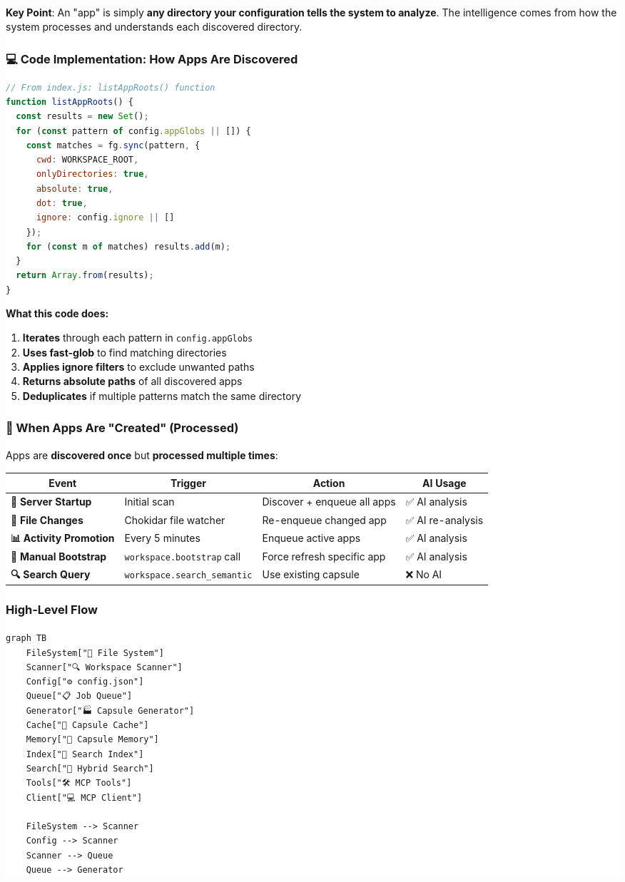 **Key Point**: An "app" is simply **any directory your configuration tells the system to analyze**. The intelligence comes from how the system processes and understands each discovered directory.

### 💻 Code Implementation: How Apps Are Discovered

```javascript
// From index.js: listAppRoots() function
function listAppRoots() {
  const results = new Set();
  for (const pattern of config.appGlobs || []) {
    const matches = fg.sync(pattern, { 
      cwd: WORKSPACE_ROOT, 
      onlyDirectories: true, 
      absolute: true, 
      dot: true, 
      ignore: config.ignore || [] 
    });
    for (const m of matches) results.add(m);
  }
  return Array.from(results);
}
```

**What this code does:**
1. **Iterates** through each pattern in `config.appGlobs`
2. **Uses fast-glob** to find matching directories
3. **Applies ignore filters** to exclude unwanted paths
4. **Returns absolute paths** of all discovered apps
5. **Deduplicates** if multiple patterns match the same directory

### 🔄 When Apps Are "Created" (Processed)

Apps are **discovered once** but **processed multiple times**:

| Event | Trigger | Action | AI Usage |
|-------|---------|--------|----------|
| **🚀 Server Startup** | Initial scan | Discover + enqueue all apps | ✅ AI analysis |
| **📝 File Changes** | Chokidar file watcher | Re-enqueue changed app | ✅ AI re-analysis |
| **📊 Activity Promotion** | Every 5 minutes | Enqueue active apps | ✅ AI analysis |
| **🔧 Manual Bootstrap** | `workspace.bootstrap` call | Force refresh specific app | ✅ AI analysis |
| **🔍 Search Query** | `workspace.search_semantic` | Use existing capsule | ❌ No AI |

### High-Level Flow

```mermaid
graph TB
    FileSystem["📁 File System"]
    Scanner["🔍 Workspace Scanner"]
    Config["⚙️ config.json"]
    Queue["📋 Job Queue"]
    Generator["🏭 Capsule Generator"]
    Cache["💾 Capsule Cache"]
    Memory["🧠 Capsule Memory"]
    Index["📇 Search Index"]
    Search["🔎 Hybrid Search"]
    Tools["🛠️ MCP Tools"]
    Client["💻 MCP Client"]

    FileSystem --> Scanner
    Config --> Scanner
    Scanner --> Queue
    Queue --> Generator
```